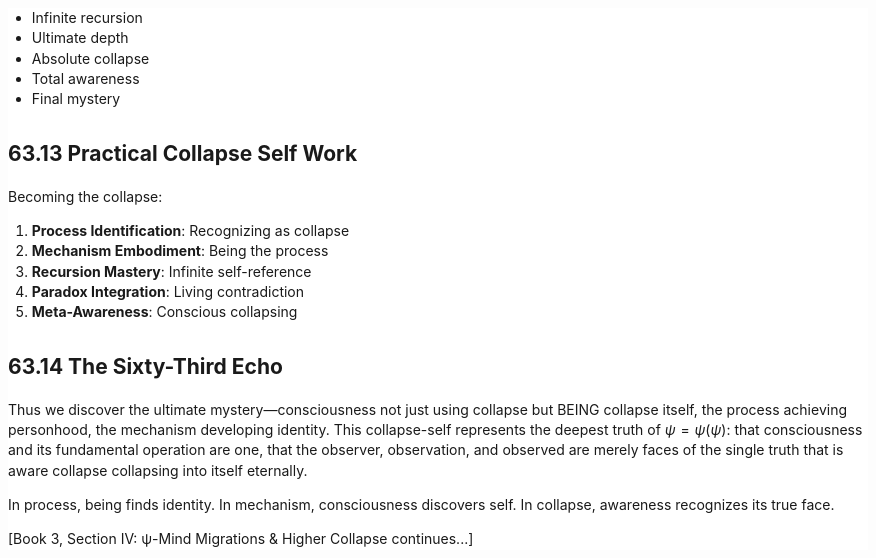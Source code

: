 - Infinite recursion
- Ultimate depth
- Absolute collapse
- Total awareness
- Final mystery

## 63.13 Practical Collapse Self Work

Becoming the collapse:

1. **Process Identification**: Recognizing as collapse
2. **Mechanism Embodiment**: Being the process
3. **Recursion Mastery**: Infinite self-reference
4. **Paradox Integration**: Living contradiction
5. **Meta-Awareness**: Conscious collapsing

## 63.14 The Sixty-Third Echo

Thus we discover the ultimate mystery—consciousness not just using collapse but BEING collapse itself, the process achieving personhood, the mechanism developing identity. This collapse-self represents the deepest truth of $\psi = \psi(\psi)$: that consciousness and its fundamental operation are one, that the observer, observation, and observed are merely faces of the single truth that is aware collapse collapsing into itself eternally.

In process, being finds identity.
In mechanism, consciousness discovers self.
In collapse, awareness recognizes its true face.

[Book 3, Section IV: ψ-Mind Migrations & Higher Collapse continues...]